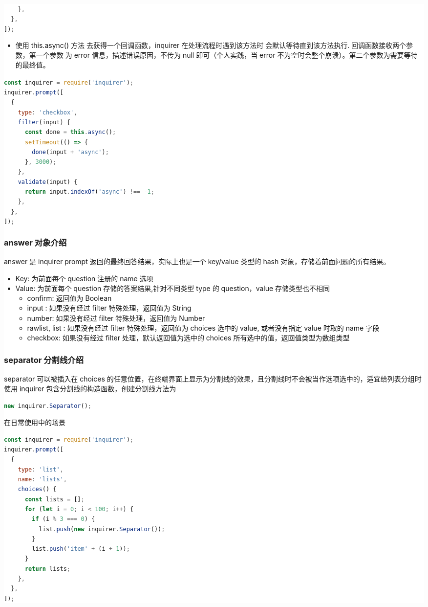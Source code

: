```js
    },
  },
]);
```

- 使用 this.async() 方法 去获得一个回调函数，inquirer 在处理流程时遇到该方法时 会默认等待直到该方法执行.
  回调函数接收两个参数，第一个参数 为 error 信息，描述错误原因，不传为 null 即可（个人实践，当 error 不为空时会整个崩溃）。第二个参数为需要等待的最终值。

```js
const inquirer = require('inquirer');
inquirer.prompt([
  {
    type: 'checkbox',
    filter(input) {
      const done = this.async();
      setTimeout(() => {
        done(input + 'async');
      }, 3000);
    },
    validate(input) {
      return input.indexOf('async') !== -1;
    },
  },
]);
```

### answer 对象介绍

answer 是 inquirer prompt 返回的最终回答结果，实际上也是一个 key/value 类型的 hash 对象，存储着前面问题的所有结果。

- Key: 为前面每个 question 注册的 name 选项
- Value: 为前面每个 question 存储的答案结果,针对不同类型 type 的 question，value 存储类型也不相同
  - confirm: 返回值为 Boolean
  - input : 如果没有经过 filter 特殊处理，返回值为 String
  - number: 如果没有经过 filter 特殊处理，返回值为 Number
  - rawlist, list : 如果没有经过 filter 特殊处理，返回值为 choices 选中的 value, 或者没有指定 value 时取的 name 字段
  - checkbox: 如果没有经过 filter 处理，默认返回值为选中的 choices 所有选中的值，返回值类型为数组类型

### separator 分割线介绍

separator 可以被插入在 choices 的任意位置，在终端界面上显示为分割线的效果，且分割线时不会被当作选项选中的，适宜给列表分组时使用
inquirer 包含分割线的构造函数，创建分割线方法为

```js
new inquirer.Separator();
```

在日常使用中的场景

```js
const inquirer = require('inquirer');
inquirer.prompt([
  {
    type: 'list',
    name: 'lists',
    choices() {
      const lists = [];
      for (let i = 0; i < 100; i++) {
        if (i % 3 === 0) {
          list.push(new inquirer.Separator());
        }
        list.push('item' + (i + 1));
      }
      return lists;
    },
  },
]);
```